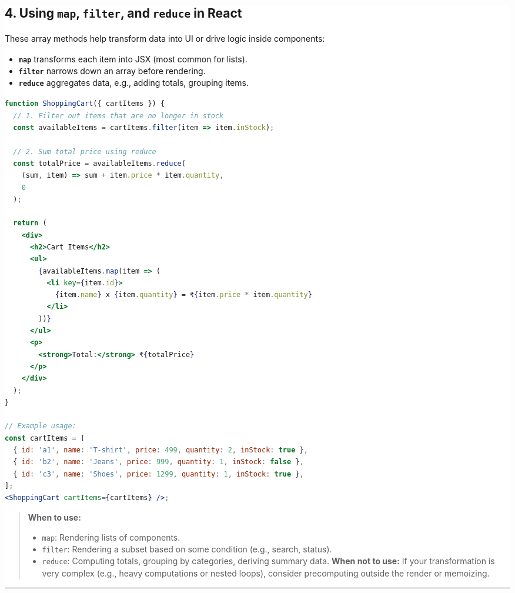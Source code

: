 
## 4. Using `map`, `filter`, and `reduce` in React

These array methods help transform data into UI or drive logic inside components:

* **`map`** transforms each item into JSX (most common for lists).
* **`filter`** narrows down an array before rendering.
* **`reduce`** aggregates data, e.g., adding totals, grouping items.

```jsx
function ShoppingCart({ cartItems }) {
  // 1. Filter out items that are no longer in stock
  const availableItems = cartItems.filter(item => item.inStock);

  // 2. Sum total price using reduce
  const totalPrice = availableItems.reduce(
    (sum, item) => sum + item.price * item.quantity,
    0
  );

  return (
    <div>
      <h2>Cart Items</h2>
      <ul>
        {availableItems.map(item => (
          <li key={item.id}>
            {item.name} x {item.quantity} = ₹{item.price * item.quantity}
          </li>
        ))}
      </ul>
      <p>
        <strong>Total:</strong> ₹{totalPrice}
      </p>
    </div>
  );
}

// Example usage:
const cartItems = [
  { id: 'a1', name: 'T-shirt', price: 499, quantity: 2, inStock: true },
  { id: 'b2', name: 'Jeans', price: 999, quantity: 1, inStock: false },
  { id: 'c3', name: 'Shoes', price: 1299, quantity: 1, inStock: true },
];
<ShoppingCart cartItems={cartItems} />;
```

> **When to use:**
>
> * `map`: Rendering lists of components.
> * `filter`: Rendering a subset based on some condition (e.g., search, status).
> * `reduce`: Computing totals, grouping by categories, deriving summary data.
>   **When not to use:** If your transformation is very complex (e.g., heavy computations or nested loops), consider precomputing outside the render or memoizing.

---